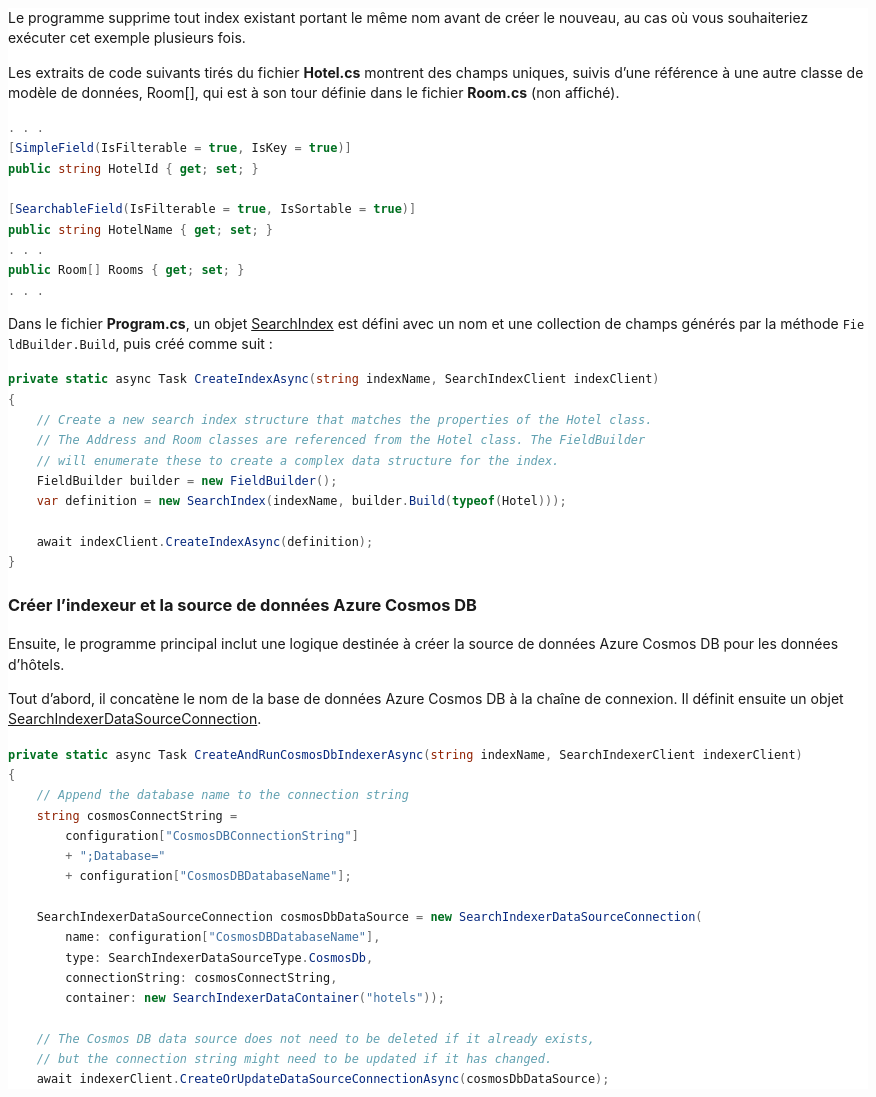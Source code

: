Le programme supprime tout index existant portant le même nom avant de créer le nouveau, au cas où vous souhaiteriez exécuter cet exemple plusieurs fois.

Les extraits de code suivants tirés du fichier **Hotel.cs** montrent des champs uniques, suivis d’une référence à une autre classe de modèle de données, Room[], qui est à son tour définie dans le fichier **Room.cs** (non affiché).

```csharp
. . .
[SimpleField(IsFilterable = true, IsKey = true)]
public string HotelId { get; set; }

[SearchableField(IsFilterable = true, IsSortable = true)]
public string HotelName { get; set; }
. . .
public Room[] Rooms { get; set; }
. . .
```

Dans le fichier **Program.cs**, un objet [SearchIndex](/dotnet/api/azure.search.documents.indexes.models.searchindex) est défini avec un nom et une collection de champs générés par la méthode `FieldBuilder.Build`, puis créé comme suit :

```csharp
private static async Task CreateIndexAsync(string indexName, SearchIndexClient indexClient)
{
    // Create a new search index structure that matches the properties of the Hotel class.
    // The Address and Room classes are referenced from the Hotel class. The FieldBuilder
    // will enumerate these to create a complex data structure for the index.
    FieldBuilder builder = new FieldBuilder();
    var definition = new SearchIndex(indexName, builder.Build(typeof(Hotel)));

    await indexClient.CreateIndexAsync(definition);
}
```

### <a name="create-azure-cosmos-db-data-source-and-indexer"></a>Créer l’indexeur et la source de données Azure Cosmos DB

Ensuite, le programme principal inclut une logique destinée à créer la source de données Azure Cosmos DB pour les données d’hôtels.

Tout d’abord, il concatène le nom de la base de données Azure Cosmos DB à la chaîne de connexion. Il définit ensuite un objet [SearchIndexerDataSourceConnection](/dotnet/api/azure.search.documents.indexes.models.searchindexerdatasourceconnection).

```csharp
private static async Task CreateAndRunCosmosDbIndexerAsync(string indexName, SearchIndexerClient indexerClient)
{
    // Append the database name to the connection string
    string cosmosConnectString =
        configuration["CosmosDBConnectionString"]
        + ";Database="
        + configuration["CosmosDBDatabaseName"];

    SearchIndexerDataSourceConnection cosmosDbDataSource = new SearchIndexerDataSourceConnection(
        name: configuration["CosmosDBDatabaseName"],
        type: SearchIndexerDataSourceType.CosmosDb,
        connectionString: cosmosConnectString,
        container: new SearchIndexerDataContainer("hotels"));

    // The Cosmos DB data source does not need to be deleted if it already exists,
    // but the connection string might need to be updated if it has changed.
    await indexerClient.CreateOrUpdateDataSourceConnectionAsync(cosmosDbDataSource);
```

